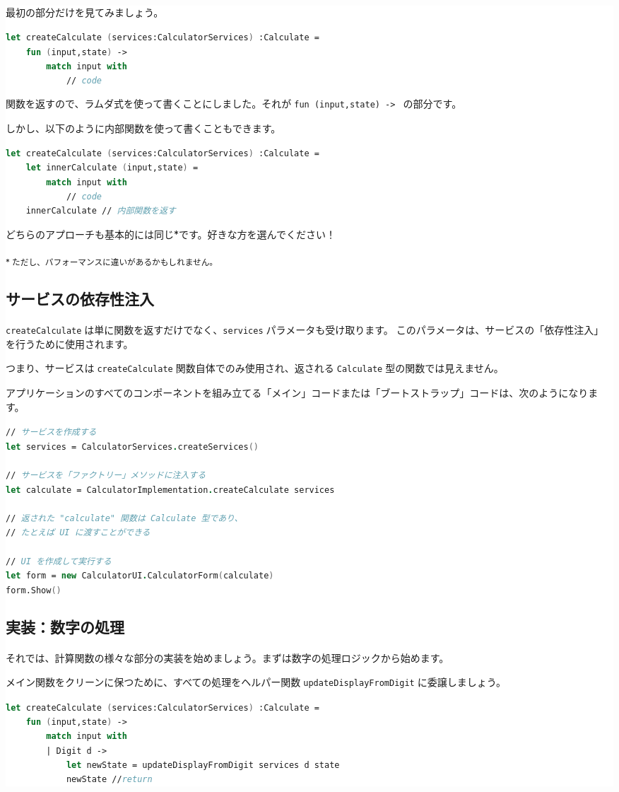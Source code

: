 最初の部分だけを見てみましょう。

```fsharp
let createCalculate (services:CalculatorServices) :Calculate = 
    fun (input,state) -> 
        match input with
            // code
```

関数を返すので、ラムダ式を使って書くことにしました。それが `fun (input,state) -> ` の部分です。

しかし、以下のように内部関数を使って書くこともできます。

```fsharp
let createCalculate (services:CalculatorServices) :Calculate = 
    let innerCalculate (input,state) = 
        match input with
            // code
    innerCalculate // 内部関数を返す
```

どちらのアプローチも基本的には同じ*です。好きな方を選んでください！

<sub>* ただし、パフォーマンスに違いがあるかもしれません。</sub>

## サービスの依存性注入

`createCalculate` は単に関数を返すだけでなく、`services` パラメータも受け取ります。
このパラメータは、サービスの「依存性注入」を行うために使用されます。

つまり、サービスは `createCalculate` 関数自体でのみ使用され、返される `Calculate` 型の関数では見えません。

アプリケーションのすべてのコンポーネントを組み立てる「メイン」コードまたは「ブートストラップ」コードは、次のようになります。

```fsharp
// サービスを作成する
let services = CalculatorServices.createServices()

// サービスを「ファクトリー」メソッドに注入する
let calculate = CalculatorImplementation.createCalculate services

// 返された "calculate" 関数は Calculate 型であり、
// たとえば UI に渡すことができる

// UI を作成して実行する
let form = new CalculatorUI.CalculatorForm(calculate)
form.Show()
```

## 実装：数字の処理

それでは、計算関数の様々な部分の実装を始めましょう。まずは数字の処理ロジックから始めます。

メイン関数をクリーンに保つために、すべての処理をヘルパー関数 `updateDisplayFromDigit` に委譲しましょう。

```fsharp
let createCalculate (services:CalculatorServices) :Calculate = 
    fun (input,state) -> 
        match input with
        | Digit d ->
            let newState = updateDisplayFromDigit services d state
            newState //return
```
